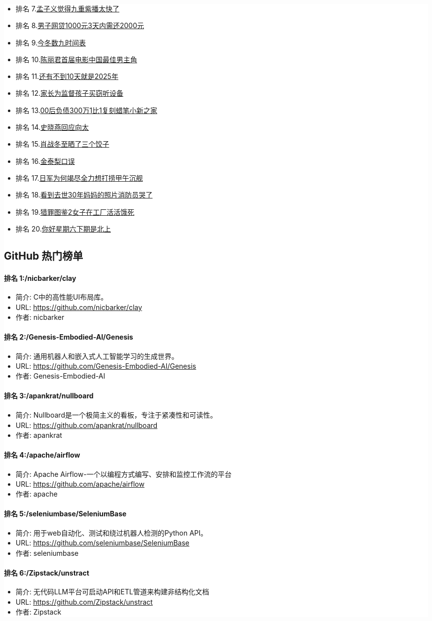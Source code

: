 - 排名 7.[孟子义觉得九重紫播太快了](https://s.weibo.com/weibo?q=孟子义觉得九重紫播太快了)

- 排名 8.[男子网贷1000元3天内需还2000元](https://s.weibo.com/weibo?q=男子网贷1000元3天内需还2000元)

- 排名 9.[今冬数九时间表](https://s.weibo.com/weibo?q=今冬数九时间表)

- 排名 10.[陈丽君首届电影中国最佳男主角](https://s.weibo.com/weibo?q=陈丽君首届电影中国最佳男主角)

- 排名 11.[还有不到10天就是2025年](https://s.weibo.com/weibo?q=还有不到10天就是2025年)

- 排名 12.[家长为监督孩子买窃听设备](https://s.weibo.com/weibo?q=家长为监督孩子买窃听设备)

- 排名 13.[00后负债300万1比1复刻蜡笔小新之家](https://s.weibo.com/weibo?q=00后负债300万1比1复刻蜡笔小新之家)

- 排名 14.[史晓燕回应向太](https://s.weibo.com/weibo?q=史晓燕回应向太)

- 排名 15.[肖战冬至晒了三个饺子](https://s.weibo.com/weibo?q=肖战冬至晒了三个饺子)

- 排名 16.[金泰梨口误](https://s.weibo.com/weibo?q=金泰梨口误)

- 排名 17.[日军为何竭尽全力想打捞甲午沉舰](https://s.weibo.com/weibo?q=日军为何竭尽全力想打捞甲午沉舰)

- 排名 18.[看到去世30年妈妈的照片消防员哭了](https://s.weibo.com/weibo?q=看到去世30年妈妈的照片消防员哭了)

- 排名 19.[猎罪图鉴2女子在工厂活活饿死](https://s.weibo.com/weibo?q=猎罪图鉴2女子在工厂活活饿死)

- 排名 20.[你好星期六下期是北上](https://s.weibo.com/weibo?q=你好星期六下期是北上)
## GitHub 热门榜单

#### 排名 1:/nicbarker/clay
- 简介: C中的高性能UI布局库。
- URL: https://github.com/nicbarker/clay
- 作者: nicbarker 

#### 排名 2:/Genesis-Embodied-AI/Genesis
- 简介: 通用机器人和嵌入式人工智能学习的生成世界。
- URL: https://github.com/Genesis-Embodied-AI/Genesis
- 作者: Genesis-Embodied-AI 

#### 排名 3:/apankrat/nullboard
- 简介: Nullboard是一个极简主义的看板，专注于紧凑性和可读性。
- URL: https://github.com/apankrat/nullboard
- 作者: apankrat 

#### 排名 4:/apache/airflow
- 简介: Apache Airflow-一个以编程方式编写、安排和监控工作流的平台
- URL: https://github.com/apache/airflow
- 作者: apache 

#### 排名 5:/seleniumbase/SeleniumBase
- 简介: 用于web自动化、测试和绕过机器人检测的Python API。
- URL: https://github.com/seleniumbase/SeleniumBase
- 作者: seleniumbase 

#### 排名 6:/Zipstack/unstract
- 简介: 无代码LLM平台可启动API和ETL管道来构建非结构化文档
- URL: https://github.com/Zipstack/unstract
- 作者: Zipstack 
